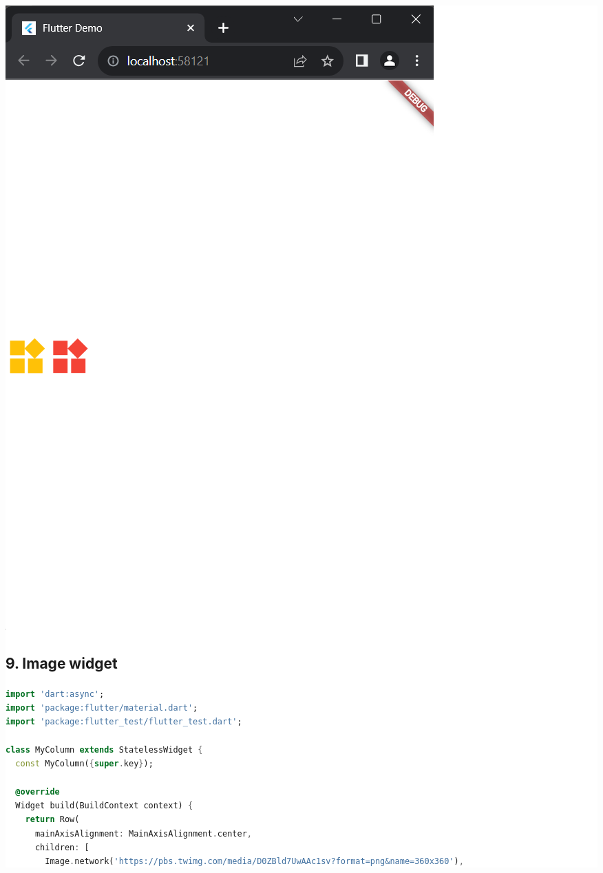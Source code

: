 ![Screenshot basic_layout_flutter](images/8b.png)

## 9. Image widget

```dart
import 'dart:async';
import 'package:flutter/material.dart';
import 'package:flutter_test/flutter_test.dart';

class MyColumn extends StatelessWidget {
  const MyColumn({super.key});

  @override
  Widget build(BuildContext context) {
    return Row(
      mainAxisAlignment: MainAxisAlignment.center,
      children: [
        Image.network('https://pbs.twimg.com/media/D0ZBld7UwAAc1sv?format=png&name=360x360'),
```
